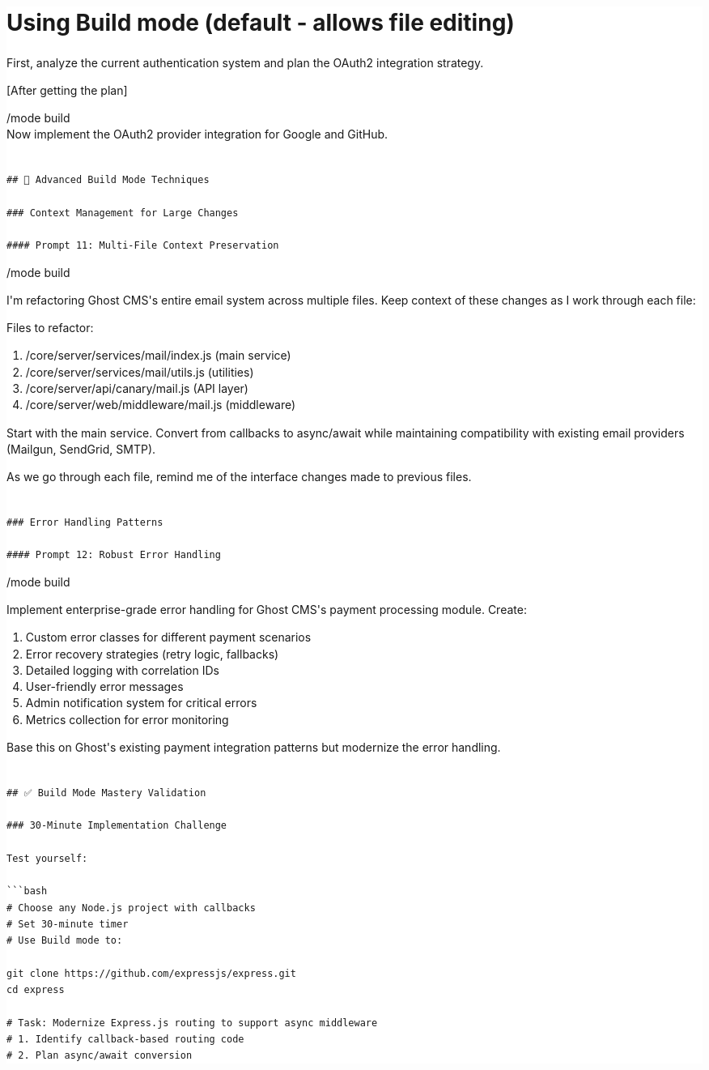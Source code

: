 # Using Build mode (default - allows file editing)
First, analyze the current authentication system and plan the OAuth2 integration strategy.

[After getting the plan]

/mode build  
Now implement the OAuth2 provider integration for Google and GitHub.
```

## 🎯 Advanced Build Mode Techniques

### Context Management for Large Changes

#### Prompt 11: Multi-File Context Preservation
```
/mode build

I'm refactoring Ghost CMS's entire email system across multiple files. Keep context of these changes as I work through each file:

Files to refactor:
1. /core/server/services/mail/index.js (main service)
2. /core/server/services/mail/utils.js (utilities)  
3. /core/server/api/canary/mail.js (API layer)
4. /core/server/web/middleware/mail.js (middleware)

Start with the main service. Convert from callbacks to async/await while maintaining compatibility with existing email providers (Mailgun, SendGrid, SMTP).

As we go through each file, remind me of the interface changes made to previous files.
```

### Error Handling Patterns

#### Prompt 12: Robust Error Handling
```
/mode build

Implement enterprise-grade error handling for Ghost CMS's payment processing module. Create:

1. Custom error classes for different payment scenarios
2. Error recovery strategies (retry logic, fallbacks)
3. Detailed logging with correlation IDs
4. User-friendly error messages
5. Admin notification system for critical errors
6. Metrics collection for error monitoring

Base this on Ghost's existing payment integration patterns but modernize the error handling.
```

## ✅ Build Mode Mastery Validation

### 30-Minute Implementation Challenge

Test yourself:

```bash
# Choose any Node.js project with callbacks
# Set 30-minute timer
# Use Build mode to:

git clone https://github.com/expressjs/express.git
cd express

# Task: Modernize Express.js routing to support async middleware
# 1. Identify callback-based routing code
# 2. Plan async/await conversion
```